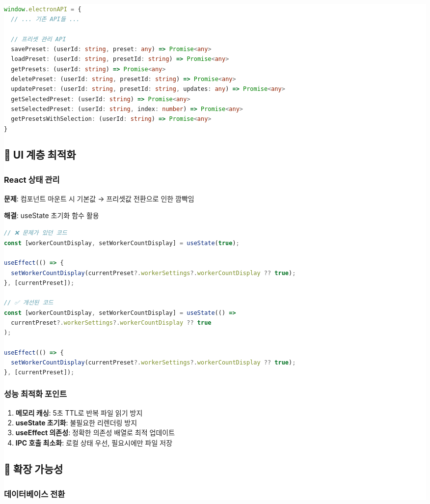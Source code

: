 ```typescript
window.electronAPI = {
  // ... 기존 API들 ...
  
  // 프리셋 관리 API
  savePreset: (userId: string, preset: any) => Promise<any>
  loadPreset: (userId: string, presetId: string) => Promise<any>
  getPresets: (userId: string) => Promise<any>
  deletePreset: (userId: string, presetId: string) => Promise<any>
  updatePreset: (userId: string, presetId: string, updates: any) => Promise<any>
  getSelectedPreset: (userId: string) => Promise<any>
  setSelectedPreset: (userId: string, index: number) => Promise<any>
  getPresetsWithSelection: (userId: string) => Promise<any>
}
```

## 🎯 UI 계층 최적화

### React 상태 관리

**문제**: 컴포넌트 마운트 시 기본값 → 프리셋값 전환으로 인한 깜빡임

**해결**: useState 초기화 함수 활용
```typescript
// ❌ 문제가 있던 코드
const [workerCountDisplay, setWorkerCountDisplay] = useState(true);

useEffect(() => {
  setWorkerCountDisplay(currentPreset?.workerSettings?.workerCountDisplay ?? true);
}, [currentPreset]);

// ✅ 개선된 코드
const [workerCountDisplay, setWorkerCountDisplay] = useState(() => 
  currentPreset?.workerSettings?.workerCountDisplay ?? true
);

useEffect(() => {
  setWorkerCountDisplay(currentPreset?.workerSettings?.workerCountDisplay ?? true);
}, [currentPreset]);
```

### 성능 최적화 포인트

1. **메모리 캐싱**: 5초 TTL로 반복 파일 읽기 방지
2. **useState 초기화**: 불필요한 리렌더링 방지
3. **useEffect 의존성**: 정확한 의존성 배열로 최적 업데이트
4. **IPC 호출 최소화**: 로컬 상태 우선, 필요시에만 파일 저장

## 🔮 확장 가능성

### 데이터베이스 전환
